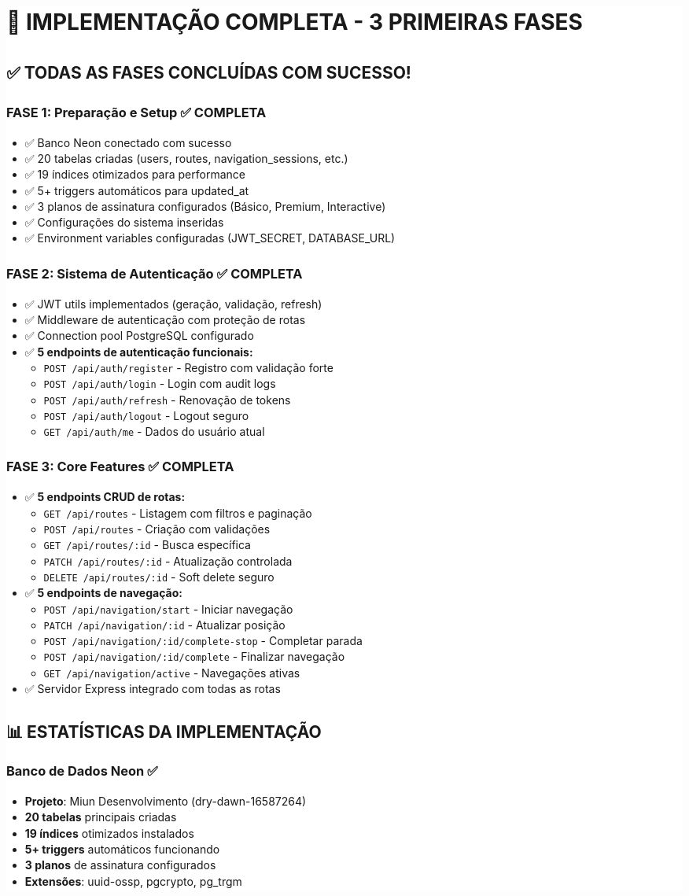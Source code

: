 # 🎉 IMPLEMENTAÇÃO COMPLETA - 3 PRIMEIRAS FASES 

## ✅ **TODAS AS FASES CONCLUÍDAS COM SUCESSO!**

### **FASE 1: Preparação e Setup** ✅ COMPLETA
- ✅ Banco Neon conectado com sucesso
- ✅ 20 tabelas criadas (users, routes, navigation_sessions, etc.)
- ✅ 19 índices otimizados para performance
- ✅ 5+ triggers automáticos para updated_at
- ✅ 3 planos de assinatura configurados (Básico, Premium, Interactive)
- ✅ Configurações do sistema inseridas
- ✅ Environment variables configuradas (JWT_SECRET, DATABASE_URL)

### **FASE 2: Sistema de Autenticação** ✅ COMPLETA
- ✅ JWT utils implementados (geração, validação, refresh)
- ✅ Middleware de autenticação com proteção de rotas
- ✅ Connection pool PostgreSQL configurado
- ✅ **5 endpoints de autenticação funcionais:**
  - `POST /api/auth/register` - Registro com validação forte
  - `POST /api/auth/login` - Login com audit logs
  - `POST /api/auth/refresh` - Renovação de tokens
  - `POST /api/auth/logout` - Logout seguro
  - `GET /api/auth/me` - Dados do usuário atual

### **FASE 3: Core Features** ✅ COMPLETA
- ✅ **5 endpoints CRUD de rotas:**
  - `GET /api/routes` - Listagem com filtros e paginação
  - `POST /api/routes` - Criação com validações
  - `GET /api/routes/:id` - Busca específica
  - `PATCH /api/routes/:id` - Atualização controlada
  - `DELETE /api/routes/:id` - Soft delete seguro
- ✅ **5 endpoints de navegação:**
  - `POST /api/navigation/start` - Iniciar navegação
  - `PATCH /api/navigation/:id` - Atualizar posição
  - `POST /api/navigation/:id/complete-stop` - Completar parada
  - `POST /api/navigation/:id/complete` - Finalizar navegação
  - `GET /api/navigation/active` - Navegações ativas
- ✅ Servidor Express integrado com todas as rotas

## 📊 **ESTATÍSTICAS DA IMPLEMENTAÇÃO**

### Banco de Dados Neon ✅
- **Projeto**: Miun Desenvolvimento (dry-dawn-16587264)
- **20 tabelas** principais criadas
- **19 índices** otimizados instalados
- **5+ triggers** automáticos funcionando
- **3 planos** de assinatura configurados
- **Extensões**: uuid-ossp, pgcrypto, pg_trgm
